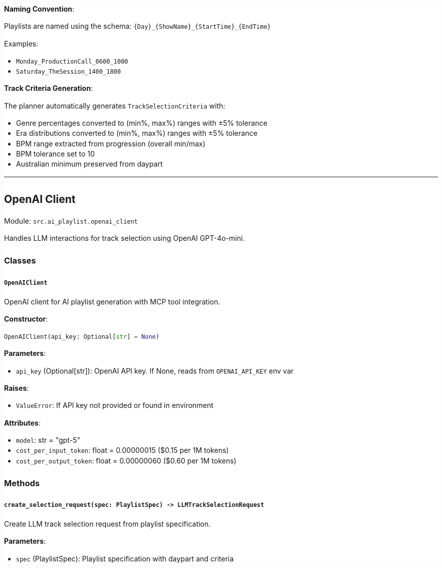 **Naming Convention**:

Playlists are named using the schema: `{Day}_{ShowName}_{StartTime}_{EndTime}`

Examples:
- `Monday_ProductionCall_0600_1000`
- `Saturday_TheSession_1400_1800`

**Track Criteria Generation**:

The planner automatically generates `TrackSelectionCriteria` with:
- Genre percentages converted to (min%, max%) ranges with ±5% tolerance
- Era distributions converted to (min%, max%) ranges with ±5% tolerance
- BPM range extracted from progression (overall min/max)
- BPM tolerance set to 10
- Australian minimum preserved from daypart

---

## OpenAI Client

Module: `src.ai_playlist.openai_client`

Handles LLM interactions for track selection using OpenAI GPT-4o-mini.

### Classes

#### `OpenAIClient`

OpenAI client for AI playlist generation with MCP tool integration.

**Constructor**:
```python
OpenAIClient(api_key: Optional[str] = None)
```

**Parameters**:
- `api_key` (Optional[str]): OpenAI API key. If None, reads from `OPENAI_API_KEY` env var

**Raises**:
- `ValueError`: If API key not provided or found in environment

**Attributes**:
- `model`: str = "gpt-5"
- `cost_per_input_token`: float = 0.00000015 ($0.15 per 1M tokens)
- `cost_per_output_token`: float = 0.00000060 ($0.60 per 1M tokens)

### Methods

#### `create_selection_request(spec: PlaylistSpec) -> LLMTrackSelectionRequest`

Create LLM track selection request from playlist specification.

**Parameters**:
- `spec` (PlaylistSpec): Playlist specification with daypart and criteria
